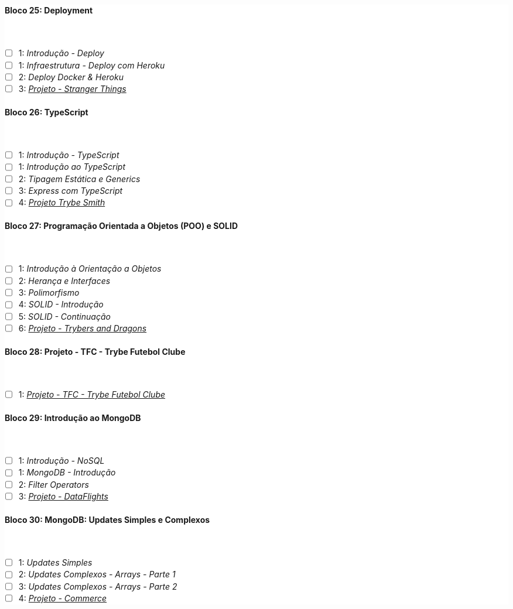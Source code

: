 #### Bloco 25: Deployment

​

- [ ] 1: _Introdução - Deploy_
- [ ] 1: _Infraestrutura - Deploy com Heroku_
- [ ] 2: _Deploy Docker & Heroku_
- [ ] 3: _[Projeto - Stranger Things]()_
      ​

#### Bloco 26: TypeScript

​

- [ ] 1: _Introdução - TypeScript_
- [ ] 1: _Introdução ao TypeScript_
- [ ] 2: _Tipagem Estática e Generics_
- [ ] 3: _Express com TypeScript_
- [ ] 4: _[Projeto Trybe Smith]()_
      ​

#### Bloco 27: Programação Orientada a Objetos (POO) e SOLID

​

- [ ] 1: _Introdução à Orientação a Objetos_
- [ ] 2: _Herança e Interfaces_
- [ ] 3: _Polimorfismo_
- [ ] 4: _SOLID - Introdução_
- [ ] 5: _SOLID - Continuação_
- [ ] 6: _[Projeto - Trybers and Dragons]()_
      ​

#### Bloco 28: Projeto - TFC - Trybe Futebol Clube

​

- [ ] 1: _[Projeto - TFC - Trybe Futebol Clube]()_
      ​

#### Bloco 29: Introdução ao MongoDB

​

- [ ] 1: _Introdução - NoSQL_
- [ ] 1: _MongoDB - Introdução_
- [ ] 2: _Filter Operators_
- [ ] 3: _[Projeto - DataFlights]()_
      ​

#### Bloco 30: MongoDB: Updates Simples e Complexos

​

- [ ] 1: _Updates Simples_
- [ ] 2: _Updates Complexos - Arrays - Parte 1_
- [ ] 3: _Updates Complexos - Arrays - Parte 2_
- [ ] 4: _[Projeto - Commerce]()_
      ​
